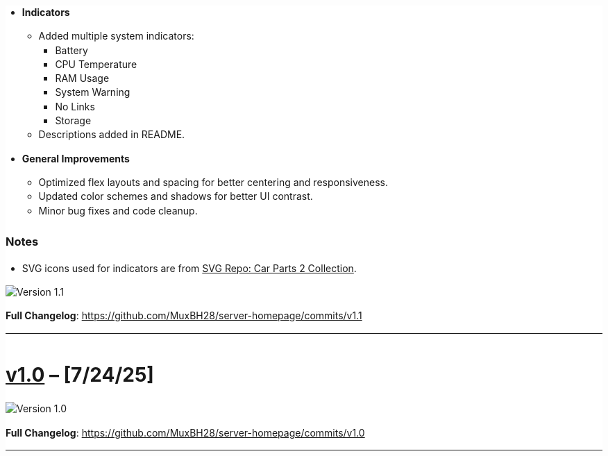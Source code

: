 - **Indicators**
  - Added multiple system indicators:
    - Battery
    - CPU Temperature
    - RAM Usage
    - System Warning
    - No Links
    - Storage
  - Descriptions added in README.
  
- **General Improvements**
  - Optimized flex layouts and spacing for better centering and responsiveness.
  - Updated color schemes and shadows for better UI contrast.
  - Minor bug fixes and code cleanup.

### Notes
- SVG icons used for indicators are from [SVG Repo: Car Parts 2 Collection](https://www.svgrepo.com/collection/car-parts-2/).

![Version 1.1](https://github.com/MuxBH28/server-homepage/blob/main/extra/preview2.png)

**Full Changelog**: https://github.com/MuxBH28/server-homepage/commits/v1.1

---

# [v1.0](https://github.com/MuxBH28/server-homepage/releases/tag/v1.0) – [7/24/25]

![Version 1.0](https://github.com/MuxBH28/server-homepage/blob/main/extra/preview.png)

**Full Changelog**: https://github.com/MuxBH28/server-homepage/commits/v1.0

---